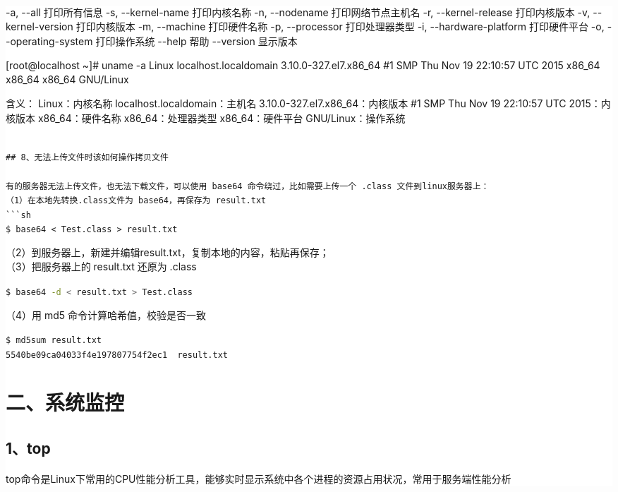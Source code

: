   -a, --all                打印所有信息
  -s, --kernel-name        打印内核名称
  -n, --nodename           打印网络节点主机名
  -r, --kernel-release     打印内核版本
  -v, --kernel-version     打印内核版本
  -m, --machine            打印硬件名称
  -p, --processor          打印处理器类型
  -i, --hardware-platform  打印硬件平台
  -o, --operating-system   打印操作系统
      --help     帮助
      --version  显示版本
```

```
[root@localhost ~]# uname -a
Linux localhost.localdomain 3.10.0-327.el7.x86_64 #1 SMP Thu Nov 19 22:10:57 UTC 2015 x86_64 x86_64 x86_64 GNU/Linux

含义：
Linux：内核名称
localhost.localdomain：主机名
3.10.0-327.el7.x86_64：内核版本
#1 SMP Thu Nov 19 22:10:57 UTC 2015：内核版本
x86_64：硬件名称
x86_64：处理器类型
x86_64：硬件平台
GNU/Linux：操作系统
```

## 8、无法上传文件时该如何操作拷贝文件

有的服务器无法上传文件，也无法下载文件，可以使用 base64 命令绕过，比如需要上传一个 .class 文件到linux服务器上：
（1）在本地先转换.class文件为 base64，再保存为 result.txt
```sh
$ base64 < Test.class > result.txt
```
（2）到服务器上，新建并编辑result.txt，复制本地的内容，粘贴再保存； <br/>
（3）把服务器上的 result.txt 还原为 .class
```sh
$ base64 -d < result.txt > Test.class
```
（4）用 md5 命令计算哈希值，校验是否一致
```sh
$ md5sum result.txt 
5540be09ca04033f4e197807754f2ec1  result.txt
```

# 二、系统监控

## 1、top

top命令是Linux下常用的CPU性能分析工具，能够实时显示系统中各个进程的资源占用状况，常用于服务端性能分析
